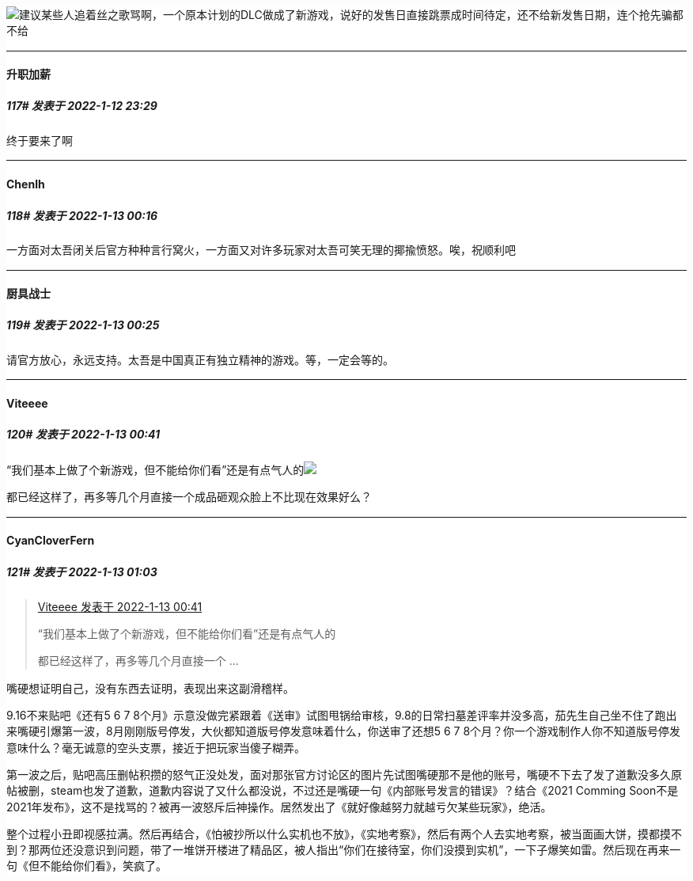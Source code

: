 <img src="https://static.saraba1st.com/image/smiley/face2017/048.png" referrerpolicy="no-referrer">建议某些人追着丝之歌骂啊，一个原本计划的DLC做成了新游戏，说好的发售日直接跳票成时间待定，还不给新发售日期，连个抢先骗都不给

*****

####  升职加薪  
##### 117#       发表于 2022-1-12 23:29

终于要来了啊



*****

####  Chenlh  
##### 118#       发表于 2022-1-13 00:16

一方面对太吾闭关后官方种种言行窝火，一方面又对许多玩家对太吾可笑无理的揶揄愤怒。唉，祝顺利吧



*****

####  厨具战士  
##### 119#       发表于 2022-1-13 00:25

请官方放心，永远支持。太吾是中国真正有独立精神的游戏。等，一定会等的。

*****

####  Viteeee  
##### 120#       发表于 2022-1-13 00:41

“我们基本上做了个新游戏，但不能给你们看”还是有点气人的<img src="https://static.saraba1st.com/image/smiley/face2017/001.png" referrerpolicy="no-referrer">

都已经这样了，再多等几个月直接一个成品砸观众脸上不比现在效果好么？



*****

####  CyanCloverFern  
##### 121#       发表于 2022-1-13 01:03

<blockquote><a href="httphttps://bbs.saraba1st.com/2b/forum.php?mod=redirect&amp;goto=findpost&amp;pid=54268066&amp;ptid=2047007" target="_blank">Viteeee 发表于 2022-1-13 00:41</a>

“我们基本上做了个新游戏，但不能给你们看”还是有点气人的

都已经这样了，再多等几个月直接一个 ...</blockquote>
嘴硬想证明自己，没有东西去证明，表现出来这副滑稽样。

9.16不来贴吧《还有5 6 7 8个月》示意没做完紧跟着《送审》试图甩锅给审核，9.8的日常扫墓差评率并没多高，茄先生自己坐不住了跑出来嘴硬引爆第一波，8月刚刚版号停发，大伙都知道版号停发意味着什么，你送审了还想5 6 7 8个月？你一个游戏制作人你不知道版号停发意味什么？毫无诚意的空头支票，接近于把玩家当傻子糊弄。

第一波之后，贴吧高压删帖积攒的怒气正没处发，面对那张官方讨论区的图片先试图嘴硬那不是他的账号，嘴硬不下去了发了道歉没多久原帖被删，steam也发了道歉，道歉内容说了又什么都没说，不过还是嘴硬一句《内部账号发言的错误》？结合《2021 Comming Soon不是2021年发布》，这不是找骂的？被再一波怒斥后神操作。居然发出了《就好像越努力就越亏欠某些玩家》，绝活。

整个过程小丑即视感拉满。然后再结合，《怕被抄所以什么实机也不放》，《实地考察》，然后有两个人去实地考察，被当面画大饼，摸都摸不到？那两位还没意识到问题，带了一堆饼开楼进了精品区，被人指出“你们在接待室，你们没摸到实机”，一下子爆笑如雷。然后现在再来一句《但不能给你们看》，笑疯了。
